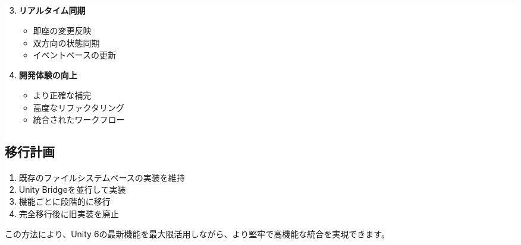 3. **リアルタイム同期**
   - 即座の変更反映
   - 双方向の状態同期
   - イベントベースの更新

4. **開発体験の向上**
   - より正確な補完
   - 高度なリファクタリング
   - 統合されたワークフロー

## 移行計画

1. 既存のファイルシステムベースの実装を維持
2. Unity Bridgeを並行して実装
3. 機能ごとに段階的に移行
4. 完全移行後に旧実装を廃止

この方法により、Unity 6の最新機能を最大限活用しながら、より堅牢で高機能な統合を実現できます。